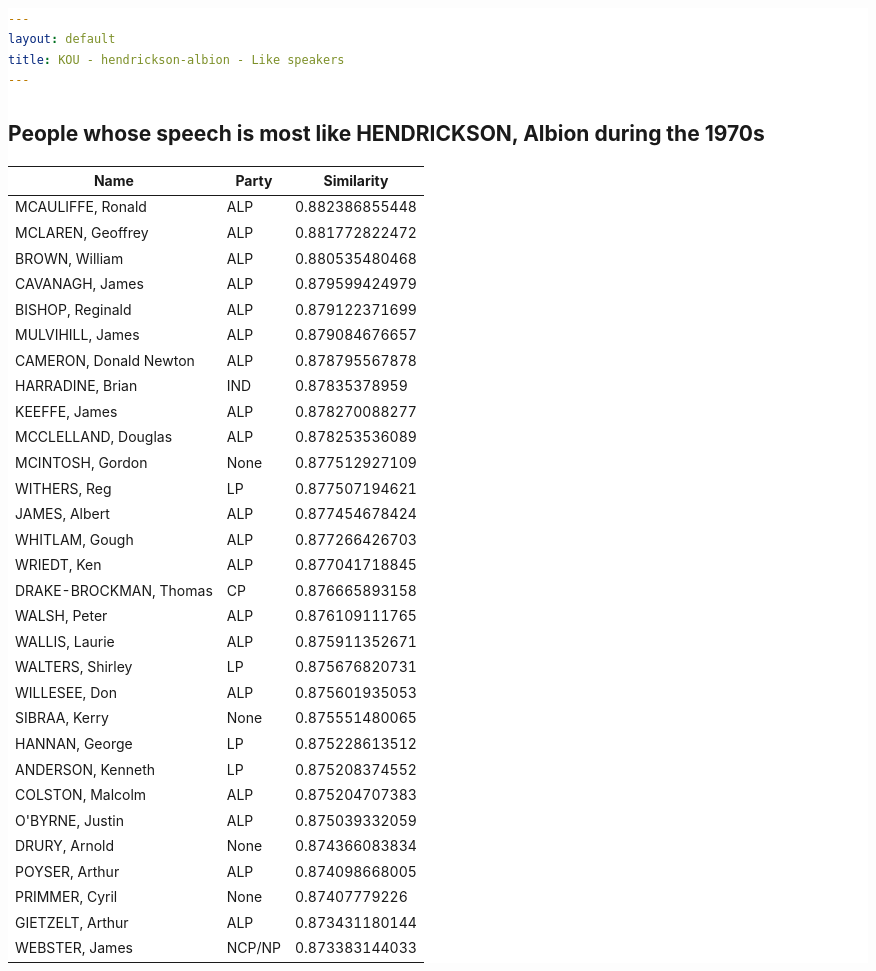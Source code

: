 ```yaml
---
layout: default
title: KOU - hendrickson-albion - Like speakers
---
```

## People whose speech is most like HENDRICKSON, Albion during the 1970s

| Name | Party | Similarity|
|--------------|----------------|----------------|
|MCAULIFFE, Ronald|ALP|0.882386855448|
|MCLAREN, Geoffrey|ALP|0.881772822472|
|BROWN, William|ALP|0.880535480468|
|CAVANAGH, James|ALP|0.879599424979|
|BISHOP, Reginald|ALP|0.879122371699|
|MULVIHILL, James|ALP|0.879084676657|
|CAMERON, Donald Newton|ALP|0.878795567878|
|HARRADINE, Brian|IND|0.87835378959|
|KEEFFE, James|ALP|0.878270088277|
|MCCLELLAND, Douglas|ALP|0.878253536089|
|MCINTOSH, Gordon|None|0.877512927109|
|WITHERS, Reg|LP|0.877507194621|
|JAMES, Albert|ALP|0.877454678424|
|WHITLAM, Gough|ALP|0.877266426703|
|WRIEDT, Ken|ALP|0.877041718845|
|DRAKE-BROCKMAN, Thomas|CP|0.876665893158|
|WALSH, Peter|ALP|0.876109111765|
|WALLIS, Laurie|ALP|0.875911352671|
|WALTERS, Shirley|LP|0.875676820731|
|WILLESEE, Don|ALP|0.875601935053|
|SIBRAA, Kerry|None|0.875551480065|
|HANNAN, George|LP|0.875228613512|
|ANDERSON, Kenneth|LP|0.875208374552|
|COLSTON, Malcolm|ALP|0.875204707383|
|O'BYRNE, Justin|ALP|0.875039332059|
|DRURY, Arnold|None|0.874366083834|
|POYSER, Arthur|ALP|0.874098668005|
|PRIMMER, Cyril|None|0.87407779226|
|GIETZELT, Arthur|ALP|0.873431180144|
|WEBSTER, James|NCP/NP|0.873383144033|